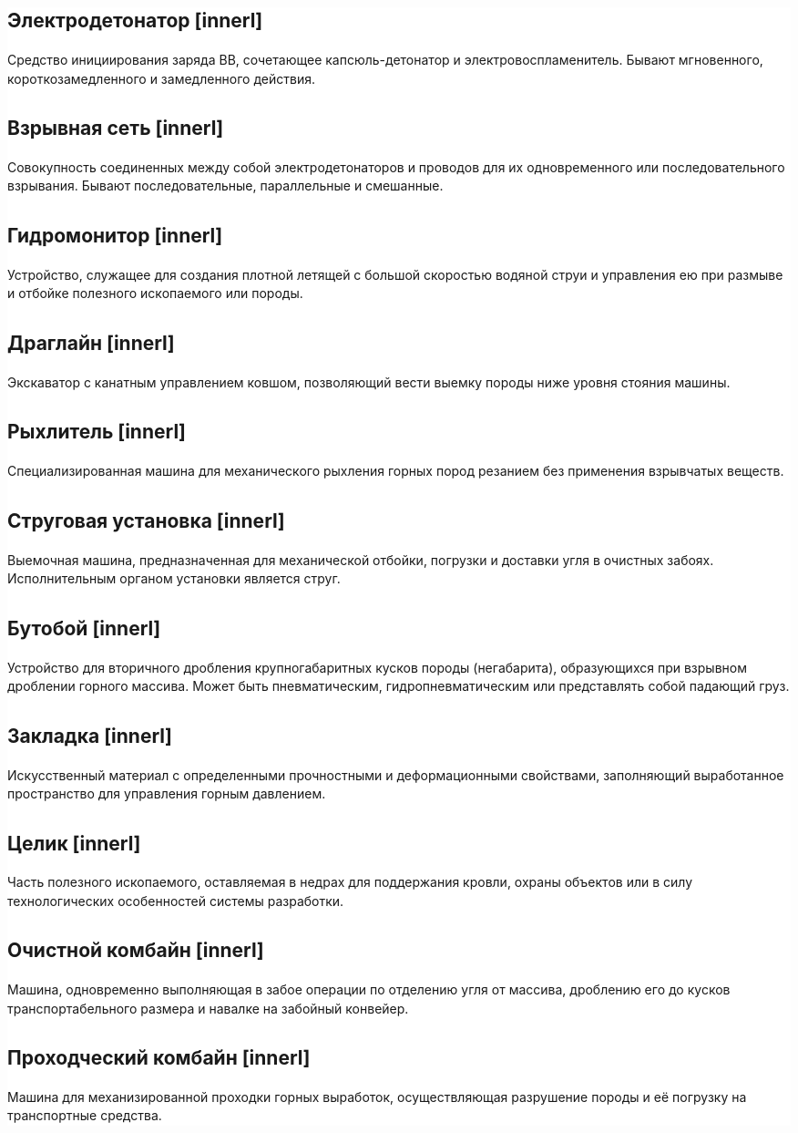 ## Электродетонатор [innerl]
Средство инициирования заряда ВВ, сочетающее капсюль-детонатор и электровоспламенитель. Бывают мгновенного, короткозамедленного и замедленного действия.

## Взрывная сеть [innerl]
Совокупность соединенных между собой электродетонаторов и проводов для их одновременного или последовательного взрывания. Бывают последовательные, параллельные и смешанные.

## Гидромонитор [innerl]
Устройство, служащее для создания плотной летящей с большой скоростью водяной струи и управления ею при размыве и отбойке полезного ископаемого или породы.

## Драглайн [innerl]
Экскаватор с канатным управлением ковшом, позволяющий вести выемку породы ниже уровня стояния машины.

## Рыхлитель [innerl]
Специализированная машина для механического рыхления горных пород резанием без применения взрывчатых веществ.

## Струговая установка [innerl]
Выемочная машина, предназначенная для механической отбойки, погрузки и доставки угля в очистных забоях. Исполнительным органом установки является струг.

## Бутобой [innerl]
Устройство для вторичного дробления крупногабаритных кусков породы (негабарита), образующихся при взрывном дроблении горного массива. Может быть пневматическим, гидропневматическим или представлять собой падающий груз.

## Закладка [innerl]
Искусственный материал с определенными прочностными и деформационными свойствами, заполняющий выработанное пространство для управления горным давлением.

## Целик [innerl]
Часть полезного ископаемого, оставляемая в недрах для поддержания кровли, охраны объектов или в силу технологических особенностей системы разработки.

## Очистной комбайн [innerl]
Машина, одновременно выполняющая в забое операции по отделению угля от массива, дроблению его до кусков транспортабельного размера и навалке на забойный конвейер.

## Проходческий комбайн [innerl]
Машина для механизированной проходки горных выработок, осуществляющая разрушение породы и её погрузку на транспортные средства.
